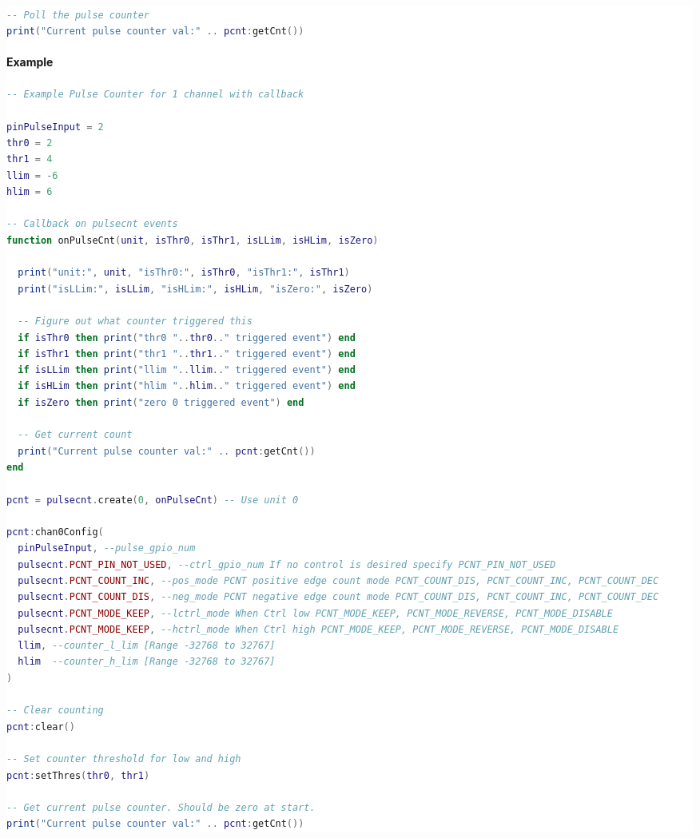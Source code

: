 ```lua
-- Poll the pulse counter
print("Current pulse counter val:" .. pcnt:getCnt())
```

#### Example
```lua
-- Example Pulse Counter for 1 channel with callback

pinPulseInput = 2
thr0 = 2 
thr1 = 4
llim = -6
hlim = 6 

-- Callback on pulsecnt events
function onPulseCnt(unit, isThr0, isThr1, isLLim, isHLim, isZero)

  print("unit:", unit, "isThr0:", isThr0, "isThr1:", isThr1)
  print("isLLim:", isLLim, "isHLim:", isHLim, "isZero:", isZero)
  
  -- Figure out what counter triggered this
  if isThr0 then print("thr0 "..thr0.." triggered event") end 
  if isThr1 then print("thr1 "..thr1.." triggered event") end 
  if isLLim then print("llim "..llim.." triggered event") end 
  if isHLim then print("hlim "..hlim.." triggered event") end 
  if isZero then print("zero 0 triggered event") end 

  -- Get current count
  print("Current pulse counter val:" .. pcnt:getCnt())
end

pcnt = pulsecnt.create(0, onPulseCnt) -- Use unit 0

pcnt:chan0Config(
  pinPulseInput, --pulse_gpio_num
  pulsecnt.PCNT_PIN_NOT_USED, --ctrl_gpio_num If no control is desired specify PCNT_PIN_NOT_USED 
  pulsecnt.PCNT_COUNT_INC, --pos_mode PCNT positive edge count mode PCNT_COUNT_DIS, PCNT_COUNT_INC, PCNT_COUNT_DEC
  pulsecnt.PCNT_COUNT_DIS, --neg_mode PCNT negative edge count mode PCNT_COUNT_DIS, PCNT_COUNT_INC, PCNT_COUNT_DEC
  pulsecnt.PCNT_MODE_KEEP, --lctrl_mode When Ctrl low PCNT_MODE_KEEP, PCNT_MODE_REVERSE, PCNT_MODE_DISABLE
  pulsecnt.PCNT_MODE_KEEP, --hctrl_mode When Ctrl high PCNT_MODE_KEEP, PCNT_MODE_REVERSE, PCNT_MODE_DISABLE
  llim, --counter_l_lim [Range -32768 to 32767]
  hlim  --counter_h_lim [Range -32768 to 32767]
)

-- Clear counting
pcnt:clear()

-- Set counter threshold for low and high
pcnt:setThres(thr0, thr1)

-- Get current pulse counter. Should be zero at start.
print("Current pulse counter val:" .. pcnt:getCnt())
```
